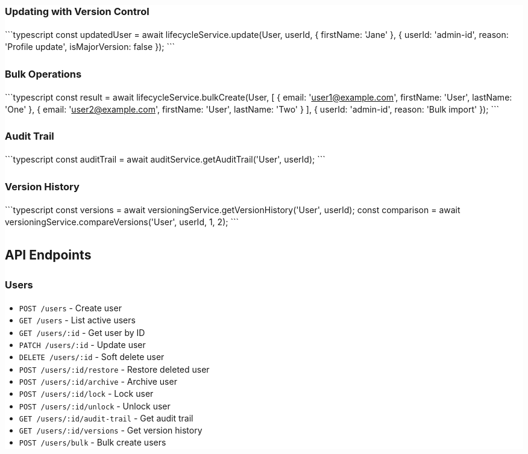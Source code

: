 ### Updating with Version Control
\`\`\`typescript
const updatedUser = await lifecycleService.update(User, userId, {
  firstName: 'Jane'
}, {
  userId: 'admin-id',
  reason: 'Profile update',
  isMajorVersion: false
});
\`\`\`

### Bulk Operations
\`\`\`typescript
const result = await lifecycleService.bulkCreate(User, [
  { email: 'user1@example.com', firstName: 'User', lastName: 'One' },
  { email: 'user2@example.com', firstName: 'User', lastName: 'Two' }
], {
  userId: 'admin-id',
  reason: 'Bulk import'
});
\`\`\`

### Audit Trail
\`\`\`typescript
const auditTrail = await auditService.getAuditTrail('User', userId);
\`\`\`

### Version History
\`\`\`typescript
const versions = await versioningService.getVersionHistory('User', userId);
const comparison = await versioningService.compareVersions('User', userId, 1, 2);
\`\`\`

## API Endpoints

### Users
- `POST /users` - Create user
- `GET /users` - List active users
- `GET /users/:id` - Get user by ID
- `PATCH /users/:id` - Update user
- `DELETE /users/:id` - Soft delete user
- `POST /users/:id/restore` - Restore deleted user
- `POST /users/:id/archive` - Archive user
- `POST /users/:id/lock` - Lock user
- `POST /users/:id/unlock` - Unlock user
- `GET /users/:id/audit-trail` - Get audit trail
- `GET /users/:id/versions` - Get version history
- `POST /users/bulk` - Bulk create users
